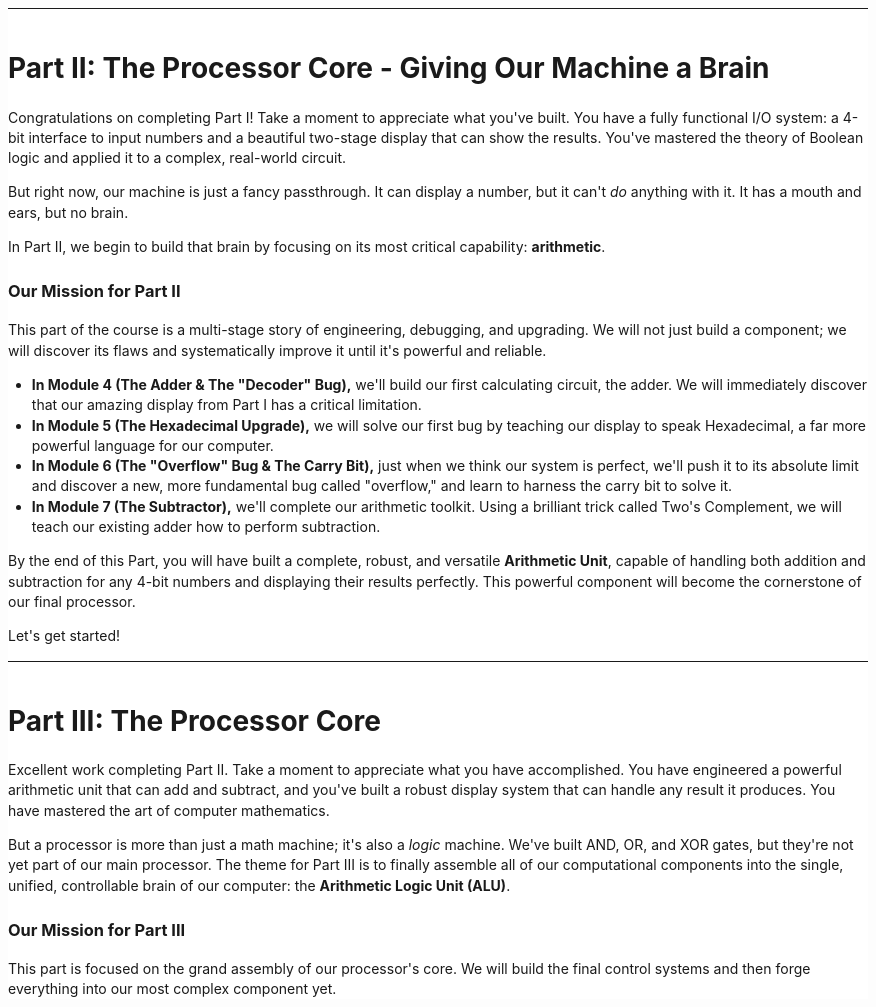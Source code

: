 <hr class="pagebreak"/>

# Part II: The Processor Core - Giving Our Machine a Brain

Congratulations on completing Part I! Take a moment to appreciate what you've built. You have a fully functional I/O system: a 4-bit interface to input numbers and a beautiful two-stage display that can show the results. You've mastered the theory of Boolean logic and applied it to a complex, real-world circuit.

But right now, our machine is just a fancy passthrough. It can display a number, but it can't *do* anything with it. It has a mouth and ears, but no brain.

In Part II, we begin to build that brain by focusing on its most critical capability: **arithmetic**.

### Our Mission for Part II

This part of the course is a multi-stage story of engineering, debugging, and upgrading. We will not just build a component; we will discover its flaws and systematically improve it until it's powerful and reliable.

*   **In Module 4 (The Adder & The "Decoder" Bug),** we'll build our first calculating circuit, the adder. We will immediately discover that our amazing display from Part I has a critical limitation.
*   **In Module 5 (The Hexadecimal Upgrade),** we will solve our first bug by teaching our display to speak Hexadecimal, a far more powerful language for our computer.
*   **In Module 6 (The "Overflow" Bug & The Carry Bit),** just when we think our system is perfect, we'll push it to its absolute limit and discover a new, more fundamental bug called "overflow," and learn to harness the carry bit to solve it.
*   **In Module 7 (The Subtractor),** we'll complete our arithmetic toolkit. Using a brilliant trick called Two's Complement, we will teach our existing adder how to perform subtraction.

By the end of this Part, you will have built a complete, robust, and versatile **Arithmetic Unit**, capable of handling both addition and subtraction for any 4-bit numbers and displaying their results perfectly. This powerful component will become the cornerstone of our final processor.

Let's get started!

<hr class="pagebreak"/>

# Part III: The Processor Core

Excellent work completing Part II. Take a moment to appreciate what you have accomplished. You have engineered a powerful arithmetic unit that can add and subtract, and you've built a robust display system that can handle any result it produces. You have mastered the art of computer mathematics.

But a processor is more than just a math machine; it's also a *logic* machine. We've built AND, OR, and XOR gates, but they're not yet part of our main processor. The theme for Part III is to finally assemble all of our computational components into the single, unified, controllable brain of our computer: the **Arithmetic Logic Unit (ALU)**.

### Our Mission for Part III

This part is focused on the grand assembly of our processor's core. We will build the final control systems and then forge everything into our most complex component yet.
